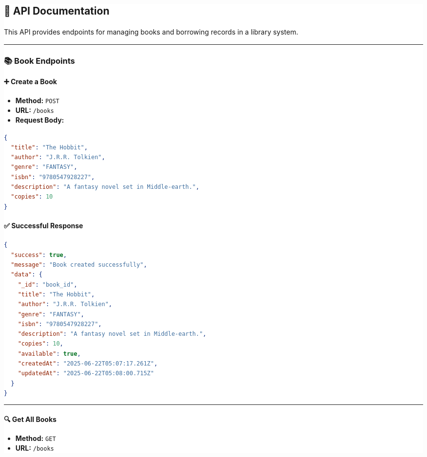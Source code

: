 
## 📘 API Documentation

This API provides endpoints for managing books and borrowing records in a library system.

---

### 📚 Book Endpoints

#### ➕ Create a Book

- **Method:** `POST`
- **URL:** `/books`
- **Request Body:**

```json
{
  "title": "The Hobbit",
  "author": "J.R.R. Tolkien",
  "genre": "FANTASY",
  "isbn": "9780547928227",
  "description": "A fantasy novel set in Middle-earth.",
  "copies": 10
}
```

#### ✅ Successful Response

```json
{
  "success": true,
  "message": "Book created successfully",
  "data": {
    "_id": "book_id",
    "title": "The Hobbit",
    "author": "J.R.R. Tolkien",
    "genre": "FANTASY",
    "isbn": "9780547928227",
    "description": "A fantasy novel set in Middle-earth.",
    "copies": 10,
    "available": true,
    "createdAt": "2025-06-22T05:07:17.261Z",
    "updatedAt": "2025-06-22T05:08:00.715Z"
  }
}
```

---

#### 🔍 Get All Books

- **Method:** `GET`
- **URL:** `/books`
